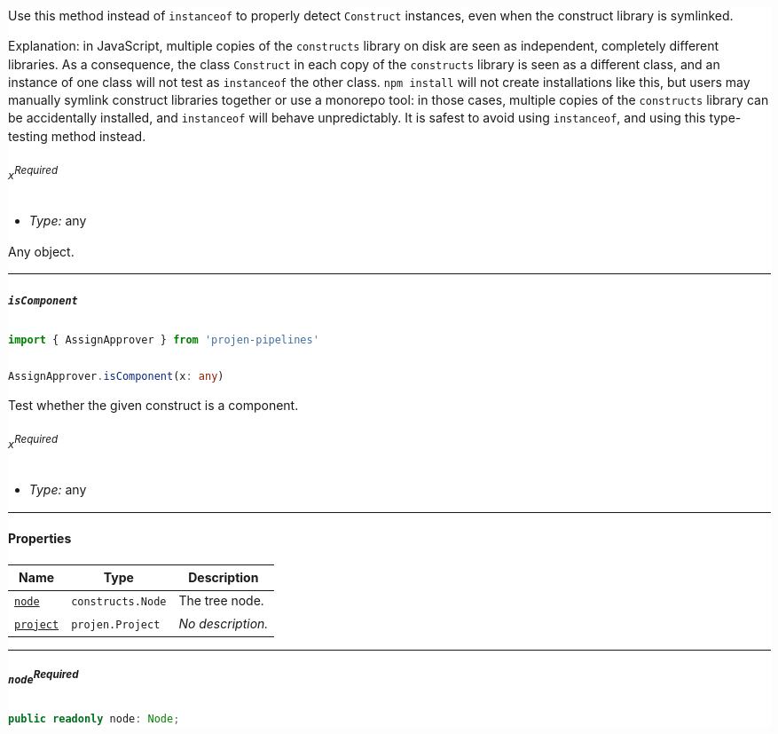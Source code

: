 Use this method instead of `instanceof` to properly detect `Construct`
instances, even when the construct library is symlinked.

Explanation: in JavaScript, multiple copies of the `constructs` library on
disk are seen as independent, completely different libraries. As a
consequence, the class `Construct` in each copy of the `constructs` library
is seen as a different class, and an instance of one class will not test as
`instanceof` the other class. `npm install` will not create installations
like this, but users may manually symlink construct libraries together or
use a monorepo tool: in those cases, multiple copies of the `constructs`
library can be accidentally installed, and `instanceof` will behave
unpredictably. It is safest to avoid using `instanceof`, and using
this type-testing method instead.

###### `x`<sup>Required</sup> <a name="x" id="projen-pipelines.AssignApprover.isConstruct.parameter.x"></a>

- *Type:* any

Any object.

---

##### `isComponent` <a name="isComponent" id="projen-pipelines.AssignApprover.isComponent"></a>

```typescript
import { AssignApprover } from 'projen-pipelines'

AssignApprover.isComponent(x: any)
```

Test whether the given construct is a component.

###### `x`<sup>Required</sup> <a name="x" id="projen-pipelines.AssignApprover.isComponent.parameter.x"></a>

- *Type:* any

---

#### Properties <a name="Properties" id="Properties"></a>

| **Name** | **Type** | **Description** |
| --- | --- | --- |
| <code><a href="#projen-pipelines.AssignApprover.property.node">node</a></code> | <code>constructs.Node</code> | The tree node. |
| <code><a href="#projen-pipelines.AssignApprover.property.project">project</a></code> | <code>projen.Project</code> | *No description.* |

---

##### `node`<sup>Required</sup> <a name="node" id="projen-pipelines.AssignApprover.property.node"></a>

```typescript
public readonly node: Node;
```
